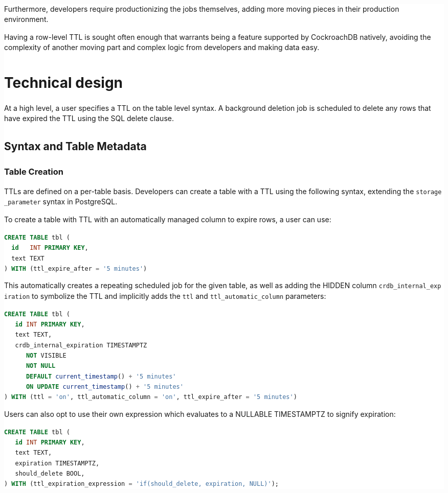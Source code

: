 Furthermore, developers require productionizing the jobs themselves, adding more
moving pieces in their production environment.

Having a row-level TTL is sought often enough that warrants being a feature
supported by CockroachDB natively, avoiding the complexity of another moving
part and complex logic from developers and making data easy.

# Technical design

At a high level, a user specifies a TTL on the table level syntax. A background
deletion job is scheduled to delete any rows that have expired the TTL using the
SQL delete clause.

## Syntax and Table Metadata

### Table Creation
TTLs are defined on a per-table basis. Developers can create a table with a TTL
using the following syntax, extending the `storage_parameter` syntax in
PostgreSQL.

To create a table with TTL with an automatically managed column to expire
rows, a user can use:
```sql
CREATE TABLE tbl (
  id   INT PRIMARY KEY,
  text TEXT
) WITH (ttl_expire_after = '5 minutes')
```

This automatically creates a repeating scheduled job for the given table, as
well as adding the HIDDEN column `crdb_internal_expiration` to symbolize the
TTL and implicitly adds the `ttl` and `ttl_automatic_column` parameters:

```sql
CREATE TABLE tbl (
   id INT PRIMARY KEY,
   text TEXT,
   crdb_internal_expiration TIMESTAMPTZ
      NOT VISIBLE
      NOT NULL
      DEFAULT current_timestamp() + '5 minutes'
      ON UPDATE current_timestamp() + '5 minutes'
) WITH (ttl = 'on', ttl_automatic_column = 'on', ttl_expire_after = '5 minutes')
```

Users can also opt to use their own expression which evaluates to a NULLABLE
TIMESTAMPTZ to signify expiration:

```sql
CREATE TABLE tbl (
   id INT PRIMARY KEY,
   text TEXT,
   expiration TIMESTAMPTZ,
   should_delete BOOL,
) WITH (ttl_expiration_expression = 'if(should_delete, expiration, NULL)');
```
